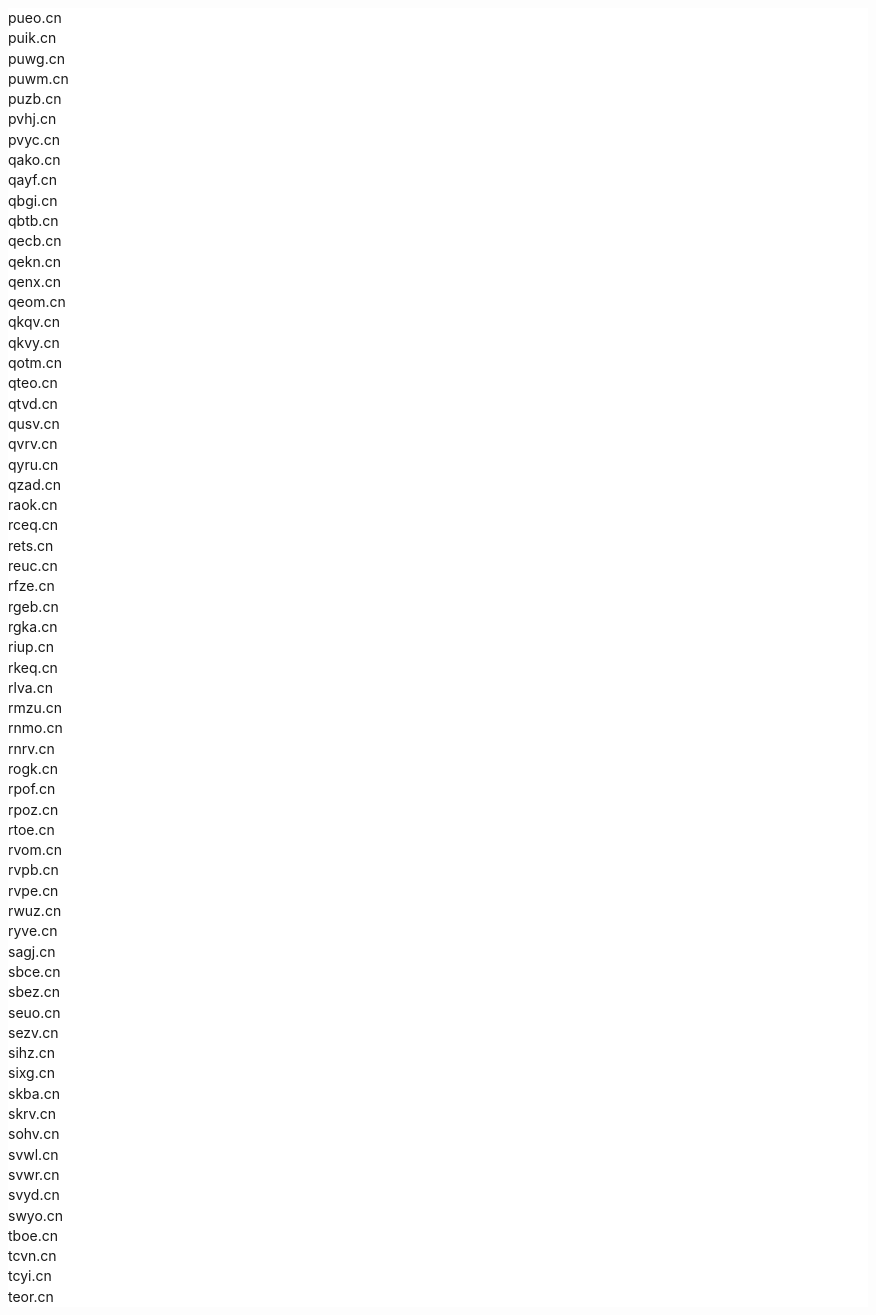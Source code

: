 pueo.cn   
puik.cn   
puwg.cn   
puwm.cn   
puzb.cn   
pvhj.cn   
pvyc.cn   
qako.cn   
qayf.cn   
qbgi.cn   
qbtb.cn   
qecb.cn   
qekn.cn   
qenx.cn   
qeom.cn   
qkqv.cn   
qkvy.cn   
qotm.cn   
qteo.cn   
qtvd.cn   
qusv.cn   
qvrv.cn   
qyru.cn   
qzad.cn   
raok.cn   
rceq.cn   
rets.cn   
reuc.cn   
rfze.cn   
rgeb.cn   
rgka.cn   
riup.cn   
rkeq.cn   
rlva.cn   
rmzu.cn   
rnmo.cn   
rnrv.cn   
rogk.cn   
rpof.cn   
rpoz.cn   
rtoe.cn   
rvom.cn   
rvpb.cn   
rvpe.cn   
rwuz.cn   
ryve.cn   
sagj.cn   
sbce.cn   
sbez.cn   
seuo.cn   
sezv.cn   
sihz.cn   
sixg.cn   
skba.cn   
skrv.cn   
sohv.cn   
svwl.cn   
svwr.cn   
svyd.cn   
swyo.cn   
tboe.cn   
tcvn.cn   
tcyi.cn   
teor.cn   